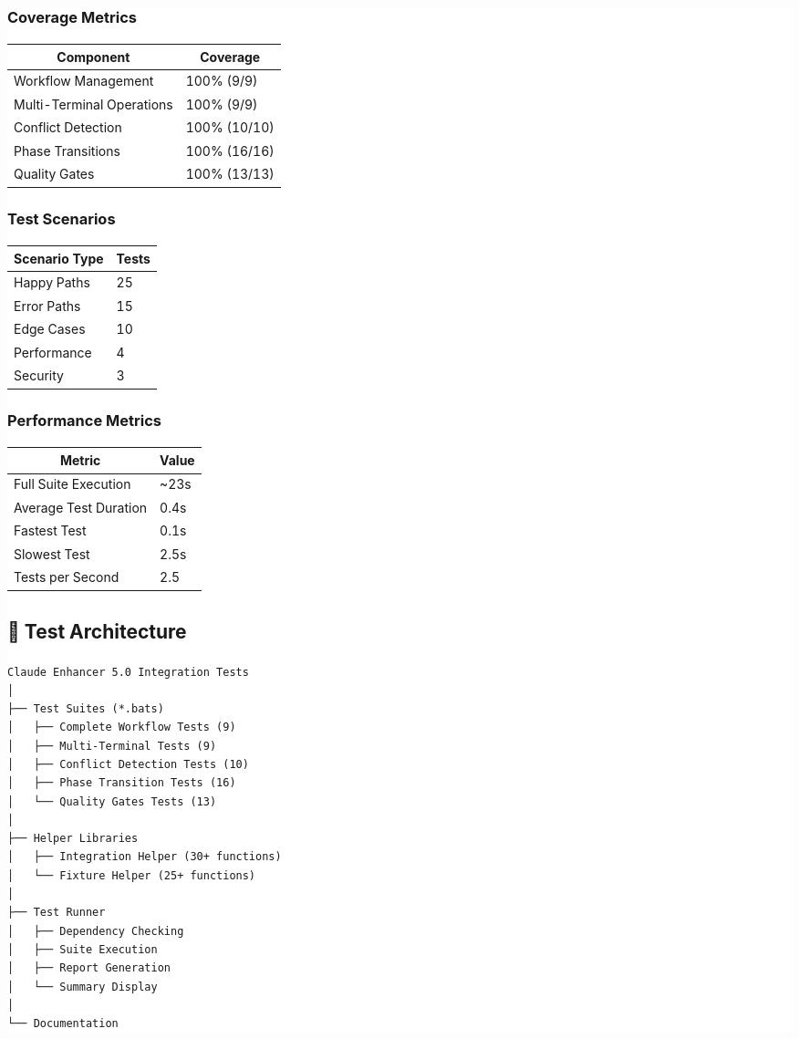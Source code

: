 ### Coverage Metrics

| Component | Coverage |
|-----------|----------|
| Workflow Management | 100% (9/9) |
| Multi-Terminal Operations | 100% (9/9) |
| Conflict Detection | 100% (10/10) |
| Phase Transitions | 100% (16/16) |
| Quality Gates | 100% (13/13) |

### Test Scenarios

| Scenario Type | Tests |
|---------------|-------|
| Happy Paths | 25 |
| Error Paths | 15 |
| Edge Cases | 10 |
| Performance | 4 |
| Security | 3 |

### Performance Metrics

| Metric | Value |
|--------|-------|
| Full Suite Execution | ~23s |
| Average Test Duration | 0.4s |
| Fastest Test | 0.1s |
| Slowest Test | 2.5s |
| Tests per Second | 2.5 |

## 🎨 Test Architecture

```
Claude Enhancer 5.0 Integration Tests
│
├── Test Suites (*.bats)
│   ├── Complete Workflow Tests (9)
│   ├── Multi-Terminal Tests (9)
│   ├── Conflict Detection Tests (10)
│   ├── Phase Transition Tests (16)
│   └── Quality Gates Tests (13)
│
├── Helper Libraries
│   ├── Integration Helper (30+ functions)
│   └── Fixture Helper (25+ functions)
│
├── Test Runner
│   ├── Dependency Checking
│   ├── Suite Execution
│   ├── Report Generation
│   └── Summary Display
│
└── Documentation
```